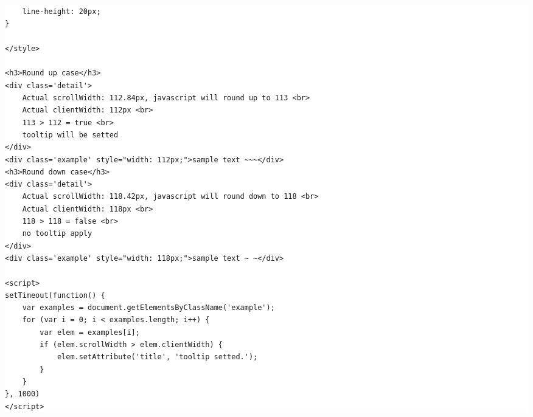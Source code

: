 ```live
	line-height: 20px;
}

</style>

<h3>Round up case</h3>
<div class='detail'>
	Actual scrollWidth: 112.84px, javascript will round up to 113 <br>
	Actual clientWidth: 112px <br>
	113 > 112 = true <br>
	tooltip will be setted
</div>
<div class='example' style="width: 112px;">sample text ~~~</div>
<h3>Round down case</h3>
<div class='detail'>
	Actual scrollWidth: 118.42px, javascript will round down to 118 <br>
	Actual clientWidth: 118px <br>
	118 > 118 = false <br>
	no tooltip apply
</div>
<div class='example' style="width: 118px;">sample text ~ ~</div>

<script>
setTimeout(function() {
	var examples = document.getElementsByClassName('example');
	for (var i = 0; i < examples.length; i++) {
		var elem = examples[i];
		if (elem.scrollWidth > elem.clientWidth) {
			elem.setAttribute('title', 'tooltip setted.');
		}
	}
}, 1000)
</script>
```


<div></div>
